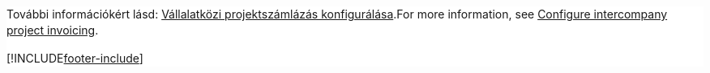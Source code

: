 <span data-ttu-id="93c18-227">További információkért lásd: [Vállalatközi projektszámlázás konfigurálása](tasks/configure-intercompany-project-invoicing.md).</span><span class="sxs-lookup"><span data-stu-id="93c18-227">For more information, see [Configure intercompany project invoicing](tasks/configure-intercompany-project-invoicing.md).</span></span>




[!INCLUDE[footer-include](../includes/footer-banner.md)]